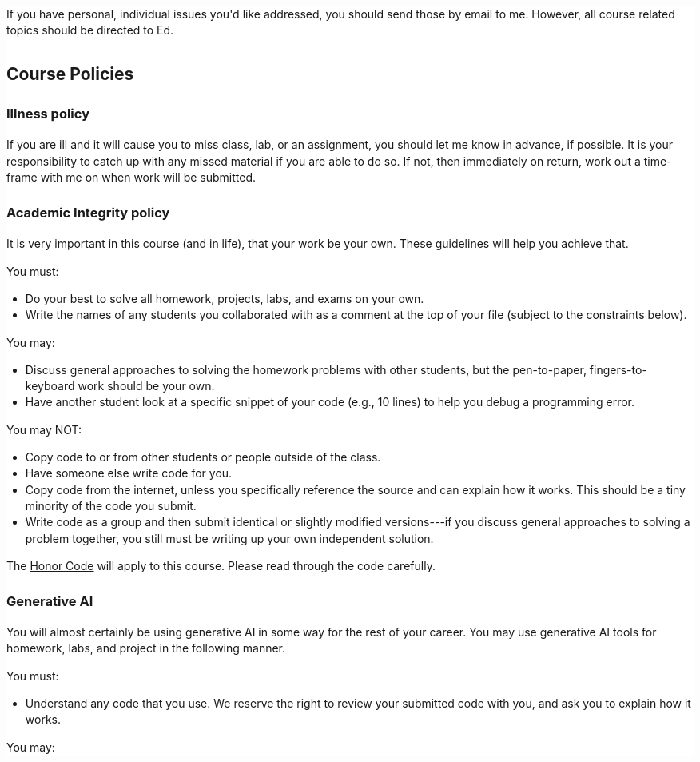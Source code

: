 If you have personal, individual issues you'd like addressed, you should send those by email to me. However, all course related topics should be directed to Ed.


## Course Policies

### Illness policy

If you are ill and it will cause you to miss class, lab, or an assignment, you should let me know in advance, if possible. It is your responsibility to catch up with any missed material if you are able to do so.  If not, then immediately on return, work out a time-frame with me on when work will be submitted. 


### Academic Integrity policy

It is very important in this course (and in life), that your work be your own. These guidelines will help you achieve that.

You must:

- Do your best to solve all homework, projects, labs, and exams on your own.
- Write the names of any students you collaborated with as a comment at the top of your file (subject to the constraints below).

You may:

- Discuss general approaches to solving the homework problems with other students, but the pen-to-paper, fingers-to-keyboard work should be your own. 
- Have another student look at a specific snippet of your code (e.g., 10 lines) to help you debug a programming error.

You may NOT:

- Copy code to or from other students or people outside of the class.
- Have someone else write code for you.
- Copy code from the internet, unless you specifically reference the source and can explain how it works. This should be a tiny minority of the code you submit.
- Write code as a group and then submit identical or slightly modified versions---if you discuss general approaches to solving a problem together, you still must be writing up your own independent solution.

The [Honor Code](https://studentdevelopment.richmond.edu/student-handbook/honor/Honor-Code-January-2023.pdf) will apply to this course. Please read through the code carefully.



### Generative AI

You will almost certainly be using generative AI in some way for the rest of your career. You may use generative AI tools for homework, labs, and project in the following manner.

You must: 
- Understand any code that you use. We reserve the right to review your submitted code with you, and ask you to explain how it works. 

You may:
